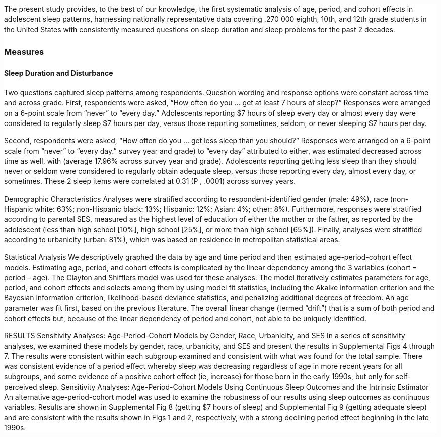 The present study provides, to the best of our knowledge, the first systematic analysis of age, period, and cohort effects in adolescent sleep patterns, harnessing nationally representative data covering .270 000 eighth, 10th, and 12th grade students in the United States with consistently measured questions on sleep duration and sleep problems for the past 2 decades.

### Measures

#### Sleep Duration and Disturbance
Two questions captured sleep patterns among respondents. Question wording and response options were constant across time and across grade. First, respondents were asked, “How often do you … get at least 7 hours of sleep?” Responses were arranged on a 6-point scale from “never” to “every day.” Adolescents reporting $7 hours of sleep every day or almost every day were considered to regularly sleep $7 hours per day, versus those reporting sometimes, seldom, or never sleeping $7 hours per day.

Second, respondents were asked, “How often do you … get less sleep than you should?” Responses were arranged on a 6-point scale from “never” to “every day.” survey year and grade) to “every day” attributed to either, was estimated decreased across time as well, with (average 17.96% across survey year and grade). Adolescents reporting getting less sleep than they should never or seldom were considered to regularly obtain adequate sleep, versus those reporting every day, almost every day, or sometimes. These 2 sleep items were correlated at 0.31 (P , .0001) across survey years.

Demographic Characteristics
Analyses were stratified according to respondent-identified gender (male: 49%), race (non-Hispanic white: 63%; non-Hispanic black: 13%; Hispanic: 12%; Asian: 4%; other: 8%). Furthermore, responses were stratified according to parental SES, measured as the highest level of education of either the mother or the father, as reported by the adolescent (less than high school [10%], high school [25%], or more than high school [65%]). Finally, analyses were stratified according to urbanicity (urban: 81%), which was based on residence in metropolitan statistical areas.

Statistical Analysis
We descriptively graphed the data by age and time period and then estimated age-period-cohort effect models. Estimating age, period, and cohort effects is complicated by the linear dependency among the 3 variables (cohort = period – age). The Clayton and Shifflers model was used for these analyses. The model iteratively estimates parameters for age, period, and cohort effects and selects among them by using model fit statistics, including the Akaike information criterion and the Bayesian information criterion, likelihood-based deviance statistics, and penalizing additional degrees of freedom. An age parameter was fit first, based on the previous literature. The overall linear change (termed “drift”) that is a sum of both period and cohort effects but, because of the linear dependency of period and cohort, not able to be uniquely identified.

RESULTS
Sensitivity Analyses: Age-Period-Cohort Models by Gender, Race, Urbanicity, and SES
In a series of sensitivity analyses, we examined these models by gender, race, urbanicity, and SES and present the results in Supplemental Figs 4 through 7. The results were consistent within each subgroup examined and consistent with what was found for the total sample. There was consistent evidence of a period effect whereby sleep was decreasing regardless of age in more recent years for all subgroups, and some evidence of a positive cohort effect (ie, increase) for those born in the early 1990s, but only for self-perceived sleep. Sensitivity Analyses: Age-Period-Cohort Models Using Continuous Sleep Outcomes and the Intrinsic Estimator
An alternative age-period-cohort model was used to examine the robustness of our results using sleep outcomes as continuous variables. Results are shown in Supplemental Fig 8 (getting $7 hours of sleep) and Supplemental Fig 9 (getting adequate sleep) and are consistent with the results shown in Figs 1 and 2, respectively, with a strong declining period effect beginning in the late 1990s.
